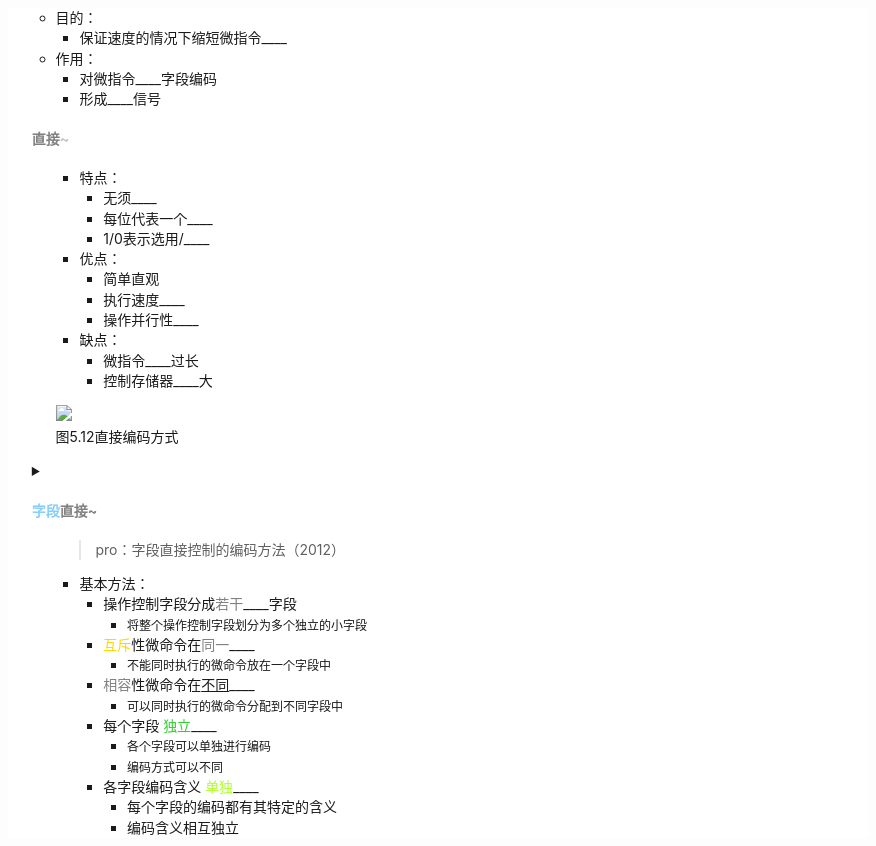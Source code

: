 <ul>

- 目的：
  - 保证速度的情况下缩短微指令____
- 作用：
  - 对微指令____字段编码
  - 形成____信号

#### <span style="color: silver;"><span style="color: gray;">直接</span>~

<ul>

- 特点：
  - 无须____
  - 每位代表一个____
  - 1/0表示选用/____
- 优点：
  - 简单直观
  - 执行速度____
  - 操作并行性____
- 缺点：
  - 微指令____过长
  - 控制存储器____大

![](https://cdn-mineru.openxlab.org.cn/model-mineru/prod/c6e197e941e2f1058a37b511cbaa37823f47acc90dd408d7e4f2e9e15c655007.jpg)  
图5.12直接编码方式  

</ul>

<div>
<details><summary> </summary></details>
</div>

#### <span style="color: LightSkyBlue;">字段</span><span style="color: gray;">直接~

<ul>

> pro：字段直接控制的编码方法（2012）  
- 基本方法：
  - 操作控制字段分成<span style="color: gray;">若干</span>____字段
    - <span style="font-size: 12px;">将整个操作控制字段划分为多个独立的小字段
  - <span style="color: Gold;">互斥</span>性微命令在<span style="color: gray;">同一</span>____
      - <span style="font-size: 12px;">不能同时执行的微命令放在一个字段中
  - <span style="color: gray;">相容</span>性微命令在<u>不同</u>____
    - <span style="font-size: 12px;">可以同时执行的微命令分配到不同字段中
  - 每个字段 <span style="color: LimeGreen;">独立</span>____
    - <span style="font-size: 12px;">各个字段可以单独进行编码
    - <span style="font-size: 12px;">编码方式可以不同
  - 各字段编码含义 <span style="color: GreenYellow;">单独</span>____
    - 每个字段的编码都有其特定的含义
    - 编码含义相互独立
